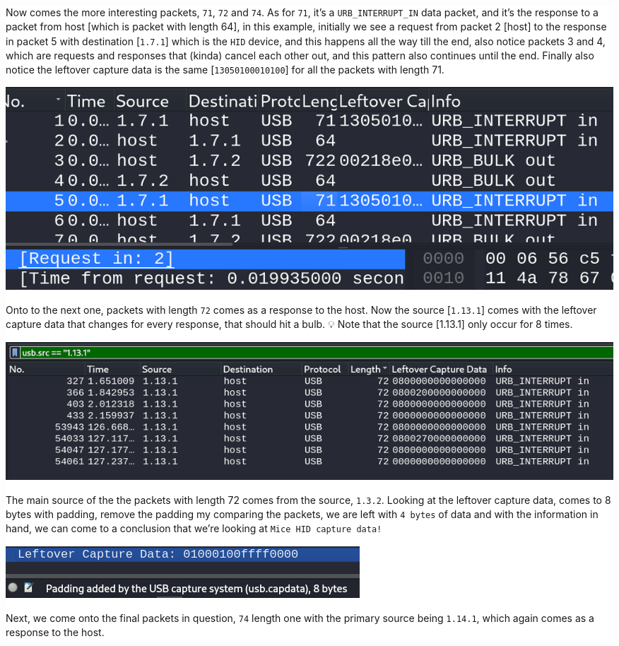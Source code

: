 Now comes the more interesting packets, `71`, `72` and `74`. As for `71`, it’s a `URB_INTERRUPT_IN` data packet, and it’s the response to a packet from host [which is packet with length 64], in this example, initially we see a request from packet 2 [host] to the response in packet 5 with destination [`1.7.1`] which is the `HID` device, and this happens all the way till the end, also notice packets 3 and 4, which are requests and responses that (kinda) cancel each other out, and this pattern also continues until the end. Finally also notice the leftover capture data is the same [`13050100010100`] for all the packets with length 71.

![image.png](./image%203.png)

Onto to the next one, packets with length `72` comes as a response to the host. Now the source [`1.13.1`] comes with the leftover capture data that changes for every response, that should hit a bulb. 💡 Note that the source [1.13.1] only occur for 8 times.

![image.png](./image%204.png)

The main source of the the packets with length 72 comes from the source, `1.3.2`. Looking at the leftover capture data, comes to 8 bytes with padding, remove the padding my comparing the packets, we are left with `4 bytes` of data and with the information in hand, we can come to a conclusion that we’re looking at `Mice HID capture data!`

![image.png](./image%205.png)

Next, we come onto the final packets in question, `74` length one with the primary source being `1.14.1`, which again comes as a response to the host. 
